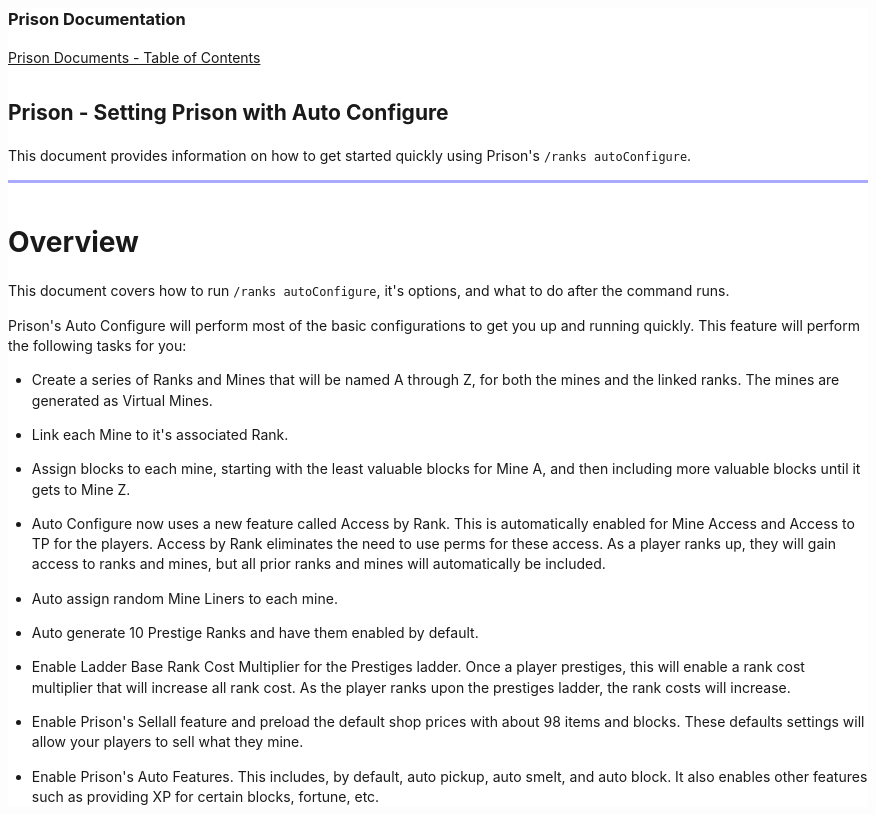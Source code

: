 
### Prison Documentation 
[Prison Documents - Table of Contents](prison_docs_000_toc.md)

## Prison - Setting Prison with Auto Configure

This document provides information on how to get started quickly using Prison's `/ranks autoConfigure`.


<hr style="height:3px; border:none; color:#aaf; background-color:#aaf;">

# Overview

This document covers how to run `/ranks autoConfigure`, it's options, and what to do after the command runs.



Prison's Auto Configure will perform most of the basic configurations to get you up and running quickly.  This feature will perform the following tasks for you:


* Create a series of Ranks and Mines that will be named A through Z, for both the mines and the linked ranks.  The mines are generated as Virtual Mines.


* Link each Mine to it's associated Rank.


* Assign blocks to each mine, starting with the least valuable blocks for Mine A, and then including more valuable blocks until it gets to Mine Z. 


* Auto Configure now uses a new feature called Access by Rank.  This is automatically enabled for Mine Access and Access to TP for the players.  Access by Rank eliminates the need to use perms for these access.  As a player ranks up, they will gain access to ranks and mines, but all prior ranks and mines will automatically be included. 


* Auto assign random Mine Liners to each mine. 


* Auto generate 10 Prestige Ranks and have them enabled by default.


* Enable Ladder Base Rank Cost Multiplier for the Prestiges ladder.  Once a player prestiges, this will enable a rank cost multiplier that will increase all rank cost.  As the player ranks upon the prestiges ladder, the rank costs will increase.


* Enable Prison's Sellall feature and preload the default shop prices with about 98 items and blocks.  These defaults settings will allow your players to sell what they mine.


* Enable Prison's Auto Features.  This includes, by default, auto pickup, auto smelt, and auto block.  It also enables other features such as providing XP for certain blocks, fortune, etc.  





